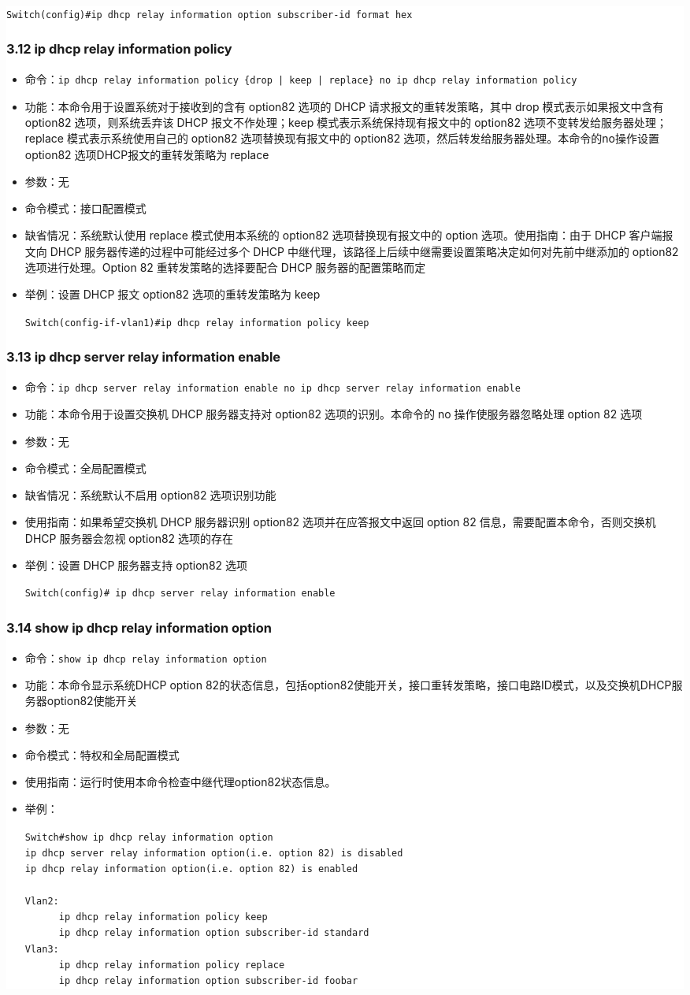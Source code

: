  ```text
  Switch(config)#ip dhcp relay information option subscriber-id format hex
  ```
  
### 3.12 ip dhcp relay information policy

- 命令：`ip dhcp relay information policy {drop | keep | replace} no ip dhcp relay information policy`
- 功能：本命令用于设置系统对于接收到的含有 option82 选项的 DHCP 请求报文的重转发策略，其中 drop 模式表示如果报文中含有 option82 选项，则系统丢弃该 DHCP 报文不作处理；keep 模式表示系统保持现有报文中的 option82 选项不变转发给服务器处理；replace 模式表示系统使用自己的 option82 选项替换现有报文中的 option82 选项，然后转发给服务器处理。本命令的no操作设置 option82 选项DHCP报文的重转发策略为 replace
- 参数：无
- 命令模式：接口配置模式
- 缺省情况：系统默认使用 replace 模式使用本系统的 option82 选项替换现有报文中的 option 选项。使用指南：由于 DHCP 客户端报文向 DHCP 服务器传递的过程中可能经过多个 DHCP 中继代理，该路径上后续中继需要设置策略决定如何对先前中继添加的 option82 选项进行处理。Option 82 重转发策略的选择要配合 DHCP 服务器的配置策略而定
- 举例：设置 DHCP 报文 option82 选项的重转发策略为 keep
 
  ```text
  Switch(config-if-vlan1)#ip dhcp relay information policy keep
  ``` 
  
### 3.13 ip dhcp server relay information enable

- 命令：`ip dhcp server relay information enable no ip dhcp server relay information enable`
- 功能：本命令用于设置交换机 DHCP 服务器支持对 option82 选项的识别。本命令的 no 操作使服务器忽略处理 option 82 选项
- 参数：无
- 命令模式：全局配置模式
- 缺省情况：系统默认不启用 option82 选项识别功能
- 使用指南：如果希望交换机 DHCP 服务器识别 option82 选项并在应答报文中返回 option 82 信息，需要配置本命令，否则交换机 DHCP 服务器会忽视 option82 选项的存在
- 举例：设置 DHCP 服务器支持 option82 选项

  ```text
  Switch(config)# ip dhcp server relay information enable
  ```
  
### 3.14 show ip dhcp relay information option

- 命令：`show ip dhcp relay information option`
- 功能：本命令显示系统DHCP option 82的状态信息，包括option82使能开关，接口重转发策略，接口电路ID模式，以及交换机DHCP服务器option82使能开关
- 参数：无
- 命令模式：特权和全局配置模式
- 使用指南：运行时使用本命令检查中继代理option82状态信息。
- 举例：

  ```text
  Switch#show ip dhcp relay information option 
  ip dhcp server relay information option(i.e. option 82) is disabled 
  ip dhcp relay information option(i.e. option 82) is enabled
   
  Vlan2: 
        ip dhcp relay information policy keep 
        ip dhcp relay information option subscriber-id standard 
  Vlan3: 
        ip dhcp relay information policy replace 
        ip dhcp relay information option subscriber-id foobar
  ```
  